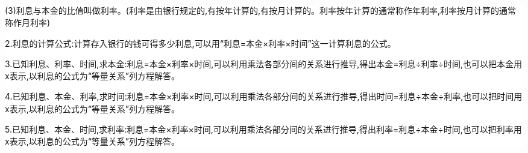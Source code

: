 (3)利息与本金的比值叫做利率。(利率是由银行规定的,有按年计算的,有按月计算的。利率按年计算的通常称作年利率,利率按月计算的通常称作月利率)

2.利息的计算公式:计算存入银行的钱可得多少利息,可以用“利息=本金×利率×时间”这一计算利息的公式。

3.已知利息、利率、时间,求本金:利息=本金×利率×时间,可以利用乘法各部分间的关系进行推导,得出本金=利息÷利率÷时间,也可以把本金用x表示,以利息的公式为“等量关系”列方程解答。

4.已知利息、本金、利率,求时间:利息=本金×利率×时间,可以利用乘法各部分间的关系进行推导,得出时间=利息÷本金÷利率,也可以把时间用x表示,以利息的公式为“等量关系”列方程解答。

5.已知利息、本金、时间,求利率:利息=本金×利率×时间,可以利用乘法各部分间的关系进行推导,得出利率=利息÷本金÷时间,也可以把利率用x表示,以利息的公式为“等量关系”列方程解答。

